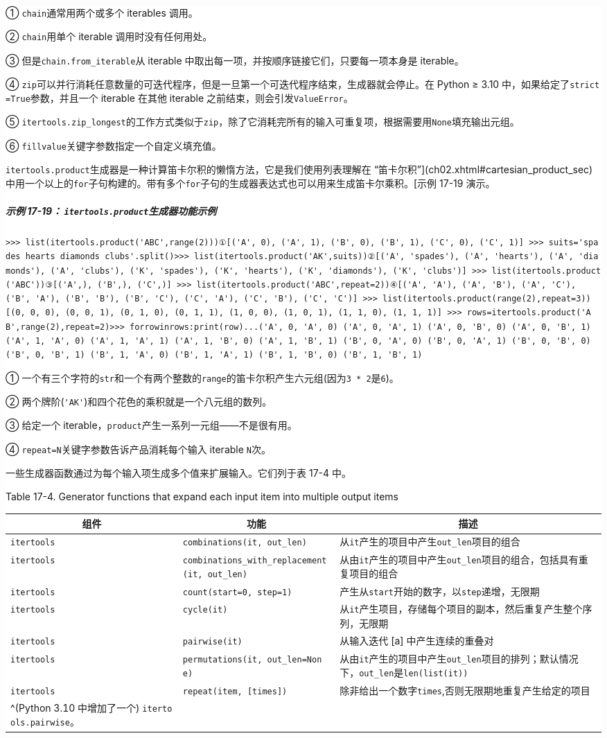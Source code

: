 ① `chain`通常用两个或多个 iterables 调用。

② `chain`用单个 iterable 调用时没有任何用处。

③ 但是`chain.from_iterable`从 iterable 中取出每一项，并按顺序链接它们，只要每一项本身是 iterable。

④ `zip`可以并行消耗任意数量的可迭代程序，但是一旦第一个可迭代程序结束，生成器就会停止。在 Python ≥ 3.10 中，如果给定了`strict=True`参数，并且一个 iterable 在其他 iterable 之前结束，则会引发`ValueError`。

⑤ `itertools.zip_longest`的工作方式类似于`zip`，除了它消耗完所有的输入可重复项，根据需要用`None`填充输出元组。

⑥ `fillvalue`关键字参数指定一个自定义填充值。

`itertools.product`生成器是一种计算笛卡尔积的懒惰方法，它是我们使用列表理解在 “笛卡尔积”](ch02.xhtml#cartesian_product_sec)中用一个以上的`for`子句构建的。带有多个`for`子句的生成器表达式也可以用来生成笛卡尔乘积。[示例 17-19 演示。

##### 示例 17-19： `itertools.product`生成器功能示例

```
>>> list(itertools.product('ABC',range(2)))①[('A', 0), ('A', 1), ('B', 0), ('B', 1), ('C', 0), ('C', 1)] >>> suits='spades hearts diamonds clubs'.split()>>> list(itertools.product('AK',suits))②[('A', 'spades'), ('A', 'hearts'), ('A', 'diamonds'), ('A', 'clubs'), ('K', 'spades'), ('K', 'hearts'), ('K', 'diamonds'), ('K', 'clubs')] >>> list(itertools.product('ABC'))③[('A',), ('B',), ('C',)] >>> list(itertools.product('ABC',repeat=2))④[('A', 'A'), ('A', 'B'), ('A', 'C'), ('B', 'A'), ('B', 'B'), ('B', 'C'), ('C', 'A'), ('C', 'B'), ('C', 'C')] >>> list(itertools.product(range(2),repeat=3))[(0, 0, 0), (0, 0, 1), (0, 1, 0), (0, 1, 1), (1, 0, 0), (1, 0, 1), (1, 1, 0), (1, 1, 1)] >>> rows=itertools.product('AB',range(2),repeat=2)>>> forrowinrows:print(row)...('A', 0, 'A', 0) ('A', 0, 'A', 1) ('A', 0, 'B', 0) ('A', 0, 'B', 1) ('A', 1, 'A', 0) ('A', 1, 'A', 1) ('A', 1, 'B', 0) ('A', 1, 'B', 1) ('B', 0, 'A', 0) ('B', 0, 'A', 1) ('B', 0, 'B', 0) ('B', 0, 'B', 1) ('B', 1, 'A', 0) ('B', 1, 'A', 1) ('B', 1, 'B', 0) ('B', 1, 'B', 1)
```

① 一个有三个字符的`str`和一个有两个整数的`range`的笛卡尔积产生六元组(因为`3 * 2`是`6`)。

② 两个牌阶(`'AK'`)和四个花色的乘积就是一个八元组的数列。

③ 给定一个 iterable，`product`产生一系列一元组——不是很有用。

④ `repeat=N`关键字参数告诉产品消耗每个输入 iterable `N`次。

一些生成器函数通过为每个输入项生成多个值来扩展输入。它们列于表 17-4 中。

Table 17-4\. Generator functions that expand each input item into multiple output items

| 组件 | 功能 | 描述 |
| --- | --- | --- |
| `itertools` | `combinations(it, out_len)` | 从`it`产生的项目中产生`out_len`项目的组合 |
| `itertools` | `combinations_with_replacement(it, out_len)` | 从由`it`产生的项目中产生`out_len`项目的组合，包括具有重复项目的组合 |
| `itertools` | `count(start=0, step=1)` | 产生从`start`开始的数字，以`step`递增，无限期 |
| `itertools` | `cycle(it)` | 从`it`产生项目，存储每个项目的副本，然后重复产生整个序列，无限期 |
| `itertools` | `pairwise(it)` | 从输入迭代 [a] 中产生连续的重叠对 |
| `itertools` | `permutations(it, out_len=None)` | 从由`it`产生的项目中产生`out_len`项目的排列；默认情况下，`out_len`是`len(list(it))` |
| `itertools` | `repeat(item, [times])` | 除非给出一个数字`times`,否则无限期地重复产生给定的项目 |
| ^(Python 3.10 中增加了一个) `itertools.pairwise`。 |
